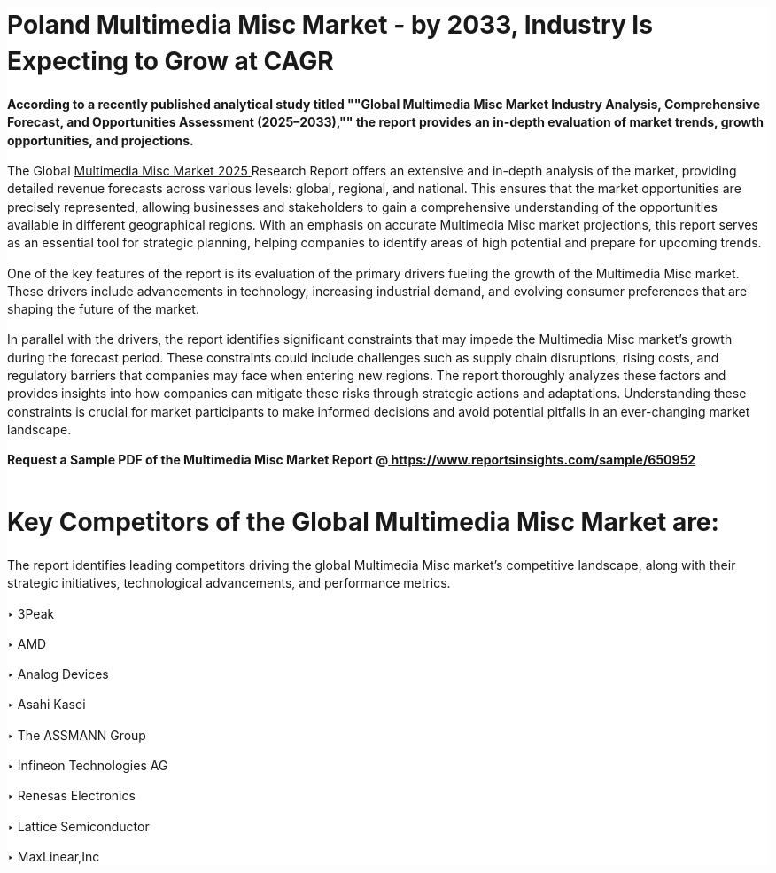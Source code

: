 # Poland Multimedia Misc Market - by 2033, Industry Is Expecting to Grow at CAGR

<strong>According to a recently published analytical study titled ""Global Multimedia Misc Market Industry Analysis, Comprehensive Forecast, and Opportunities Assessment (2025–2033),"" the report provides an in-depth evaluation of market trends, growth opportunities, and projections.</strong>

The Global <a href=https://www.reportsinsights.com/sample/650952>Multimedia Misc Market 2025 </a> Research Report offers an extensive and in-depth analysis of the market, providing detailed revenue forecasts across various levels: global, regional, and national. This ensures that the market opportunities are precisely represented, allowing businesses and stakeholders to gain a comprehensive understanding of the opportunities available in different geographical regions. With an emphasis on accurate Multimedia Misc market projections, this report serves as an essential tool for strategic planning, helping companies to identify areas of high potential and prepare for upcoming trends.

One of the key features of the report is its evaluation of the primary drivers fueling the growth of the Multimedia Misc market. These drivers include advancements in technology, increasing industrial demand, and evolving consumer preferences that are shaping the future of the market. 

In parallel with the drivers, the report identifies significant constraints that may impede the Multimedia Misc market’s growth during the forecast period. These constraints could include challenges such as supply chain disruptions, rising costs, and regulatory barriers that companies may face when entering new regions. The report thoroughly analyzes these factors and provides insights into how companies can mitigate these risks through strategic actions and adaptations. Understanding these constraints is crucial for market participants to make informed decisions and avoid potential pitfalls in an ever-changing market landscape.

<strong>Request a Sample PDF of the Multimedia Misc Market Report </strong><strong>@<a href=https://www.reportsinsights.com/sample/650952> https://www.reportsinsights.com/sample/650952</a></strong></font>

# <strong>Key Competitors of the Global Multimedia Misc Market are:</strong>

The report identifies leading competitors driving the global Multimedia Misc market’s competitive landscape, along with their strategic initiatives, technological advancements, and performance metrics.

‣ 3Peak

‣ AMD

‣ Analog Devices

‣ Asahi Kasei

‣ The ASSMANN Group

‣ Infineon Technologies AG

‣ Renesas Electronics

‣ Lattice Semiconductor

‣ MaxLinear,Inc
